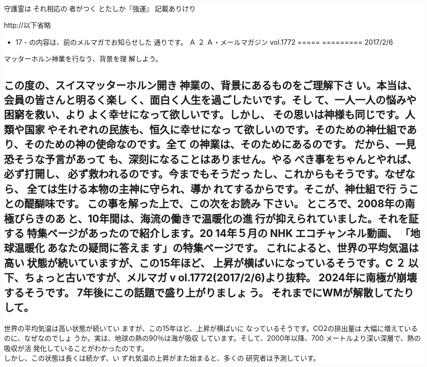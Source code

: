 守護霊は 
それ相応の 
者がつく 
とたしか『強運』 
記載ありけり 
 
http://以下省略 
- 17 - 
の内容は、前のメルマガでお知らせした 
通りです。  Ａ 
２ Ａ・メールマガジン vol.1772 =====
========= 2017/2/6 
 
マッターホルン神業を行なう、背景を理
解しよう。 
 
 この度の、スイスマッターホルン開き
神業の、背景にあるものをご理解下さ
い。本当は、会員の皆さんと明るく楽し
く、面白く人生を過ごしたいです。そし
て、一人一人の悩みや困窮を救い、より
よく幸せになって欲しいです。しかし、
その思いは神様も同じです。人類や国家
やそれぞれの民族も、恒久に幸せになっ
て欲しいのです。そのための神仕組であ
り、そのための神の使命なのです。全て
の神業は、そのためにあるのです。 
 だから、一見恐そうな予言があって
も、深刻になることはありません。やる
べき事をちゃんとやれば、必ず打開し、
必ず救われるのです。今までもそうだっ
たし、これからもそうです。なぜなら、
全ては生ける本物の主神に守られ、導か
れてするからです。そこが、神仕組で行
うことの醍醐味です。 
 この事を解った上で、この次をお読み
下さい。 
 ところで、2008年の南極びらきのあ
と、10年間は、海流の働きで温暖化の進
行が抑えられていました。それを証する
特集ページがあったので紹介します。20
14年５月の NHK エコチャンネル動画、
「地球温暖化 あなたの疑問に答えま
す」の特集ページです。 
 これによると、世界の平均気温は高い
状態が続いていますが、この15年ほど、
上昇が横ばいになっているそうです。C
２ 以下、ちょっと古いですが、メルマガ v
ol.1772(2017/2/6)より抜粋。 
2024年に南極が崩壊するそうです。 
7年後にこの話題で盛り上がりましょ
う。 
それまでにWMが解散してたりして。 
----------- 
 世界の平均気温は高い状態が続いてい
ますが、この15年ほど、上昇が横ばいに
なっているそうです。CO2の排出量は
大幅に増えているのに、なぜなのでしょ
うか。実は、地球の熱の90％は海が吸収
しています。そして、2000年以降、700
メートルより深い深層で、熱の吸収が活
発化していることがわかったのです。  
 しかし、この状態は長くは続かず、い
ずれ気温の上昇がまた始まると、多くの
研究者は予測していす。 